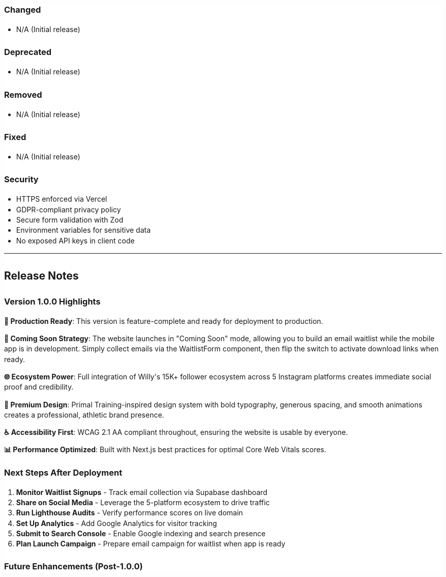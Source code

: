 ### Changed
- N/A (Initial release)

### Deprecated
- N/A (Initial release)

### Removed
- N/A (Initial release)

### Fixed
- N/A (Initial release)

### Security
- HTTPS enforced via Vercel
- GDPR-compliant privacy policy
- Secure form validation with Zod
- Environment variables for sensitive data
- No exposed API keys in client code

---

## Release Notes

### Version 1.0.0 Highlights

**🎯 Production Ready**: This version is feature-complete and ready for deployment to production.

**🚀 Coming Soon Strategy**: The website launches in "Coming Soon" mode, allowing you to build an email waitlist while the mobile app is in development. Simply collect emails via the WaitlistForm component, then flip the switch to activate download links when ready.

**🌐 Ecosystem Power**: Full integration of Willy's 15K+ follower ecosystem across 5 Instagram platforms creates immediate social proof and credibility.

**🎨 Premium Design**: Primal Training-inspired design system with bold typography, generous spacing, and smooth animations creates a professional, athletic brand presence.

**♿ Accessibility First**: WCAG 2.1 AA compliant throughout, ensuring the website is usable by everyone.

**📊 Performance Optimized**: Built with Next.js best practices for optimal Core Web Vitals scores.

### Next Steps After Deployment

1. **Monitor Waitlist Signups** - Track email collection via Supabase dashboard
2. **Share on Social Media** - Leverage the 5-platform ecosystem to drive traffic
3. **Run Lighthouse Audits** - Verify performance scores on live domain
4. **Set Up Analytics** - Add Google Analytics for visitor tracking
5. **Submit to Search Console** - Enable Google indexing and search presence
6. **Plan Launch Campaign** - Prepare email campaign for waitlist when app is ready

### Future Enhancements (Post-1.0.0)
